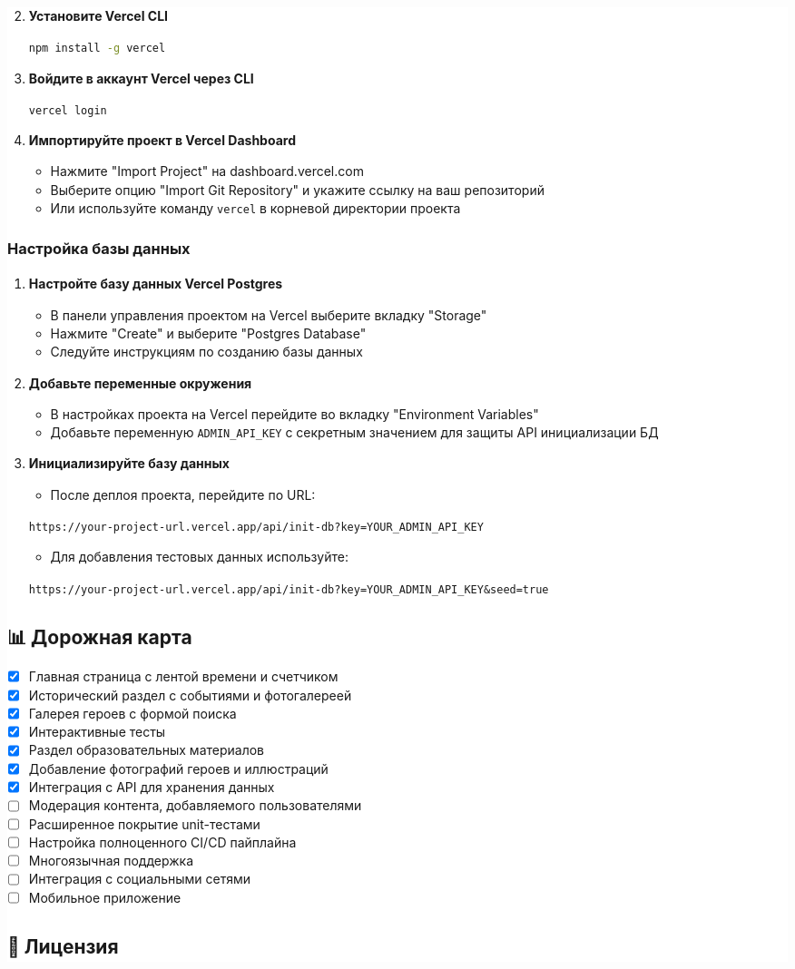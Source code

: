 2. **Установите Vercel CLI**
   ```bash
   npm install -g vercel
   ```

3. **Войдите в аккаунт Vercel через CLI**
   ```bash
   vercel login
   ```

4. **Импортируйте проект в Vercel Dashboard**
   - Нажмите "Import Project" на dashboard.vercel.com
   - Выберите опцию "Import Git Repository" и укажите ссылку на ваш репозиторий
   - Или используйте команду `vercel` в корневой директории проекта

### Настройка базы данных

1. **Настройте базу данных Vercel Postgres**
   - В панели управления проектом на Vercel выберите вкладку "Storage"
   - Нажмите "Create" и выберите "Postgres Database"
   - Следуйте инструкциям по созданию базы данных

2. **Добавьте переменные окружения**
   - В настройках проекта на Vercel перейдите во вкладку "Environment Variables"
   - Добавьте переменную `ADMIN_API_KEY` с секретным значением для защиты API инициализации БД

3. **Инициализируйте базу данных**
   - После деплоя проекта, перейдите по URL:
   ```
   https://your-project-url.vercel.app/api/init-db?key=YOUR_ADMIN_API_KEY
   ```
   - Для добавления тестовых данных используйте:
   ```
   https://your-project-url.vercel.app/api/init-db?key=YOUR_ADMIN_API_KEY&seed=true
   ```

## 📊 Дорожная карта

- [x] Главная страница с лентой времени и счетчиком
- [x] Исторический раздел с событиями и фотогалереей
- [x] Галерея героев с формой поиска
- [x] Интерактивные тесты
- [x] Раздел образовательных материалов
- [x] Добавление фотографий героев и иллюстраций
- [x] Интеграция с API для хранения данных
- [ ] Модерация контента, добавляемого пользователями
- [ ] Расширенное покрытие unit-тестами
- [ ] Настройка полноценного CI/CD пайплайна
- [ ] Многоязычная поддержка
- [ ] Интеграция с социальными сетями
- [ ] Мобильное приложение

## 📄 Лицензия
